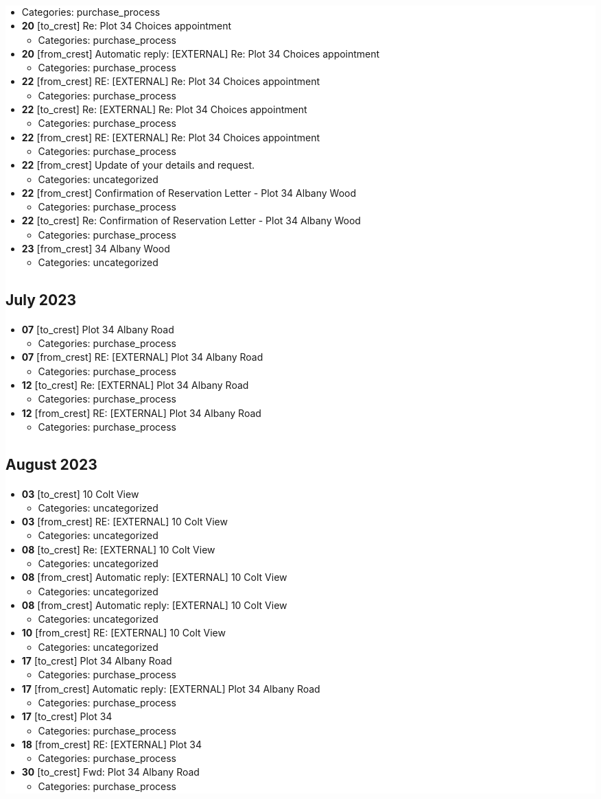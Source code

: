   - Categories: purchase_process
- **20** [to_crest] Re: Plot 34 Choices appointment
  - Categories: purchase_process
- **20** [from_crest] Automatic reply: [EXTERNAL] Re: Plot 34 Choices appointment
  - Categories: purchase_process
- **22** [from_crest] RE: [EXTERNAL] Re: Plot 34 Choices appointment
  - Categories: purchase_process
- **22** [to_crest] Re: [EXTERNAL] Re: Plot 34 Choices appointment
  - Categories: purchase_process
- **22** [from_crest] RE: [EXTERNAL] Re: Plot 34 Choices appointment
  - Categories: purchase_process
- **22** [from_crest] Update of your details and request.
  - Categories: uncategorized
- **22** [from_crest] Confirmation of Reservation Letter - Plot 34 Albany Wood
  - Categories: purchase_process
- **22** [to_crest] Re: Confirmation of Reservation Letter - Plot 34 Albany Wood
  - Categories: purchase_process
- **23** [from_crest] 34 Albany Wood
  - Categories: uncategorized

## July 2023

- **07** [to_crest] Plot 34 Albany Road
  - Categories: purchase_process
- **07** [from_crest] RE: [EXTERNAL] Plot 34 Albany Road
  - Categories: purchase_process
- **12** [to_crest] Re: [EXTERNAL] Plot 34 Albany Road
  - Categories: purchase_process
- **12** [from_crest] RE: [EXTERNAL] Plot 34 Albany Road
  - Categories: purchase_process

## August 2023

- **03** [to_crest] 10 Colt View
  - Categories: uncategorized
- **03** [from_crest] RE: [EXTERNAL] 10 Colt View
  - Categories: uncategorized
- **08** [to_crest] Re: [EXTERNAL] 10 Colt View
  - Categories: uncategorized
- **08** [from_crest] Automatic reply: [EXTERNAL] 10 Colt View
  - Categories: uncategorized
- **08** [from_crest] Automatic reply: [EXTERNAL] 10 Colt View
  - Categories: uncategorized
- **10** [from_crest] RE: [EXTERNAL] 10 Colt View
  - Categories: uncategorized
- **17** [to_crest] Plot 34 Albany Road
  - Categories: purchase_process
- **17** [from_crest] Automatic reply: [EXTERNAL] Plot 34 Albany Road
  - Categories: purchase_process
- **17** [to_crest] Plot 34
  - Categories: purchase_process
- **18** [from_crest] RE: [EXTERNAL] Plot 34
  - Categories: purchase_process
- **30** [to_crest] Fwd: Plot 34 Albany Road
  - Categories: purchase_process
